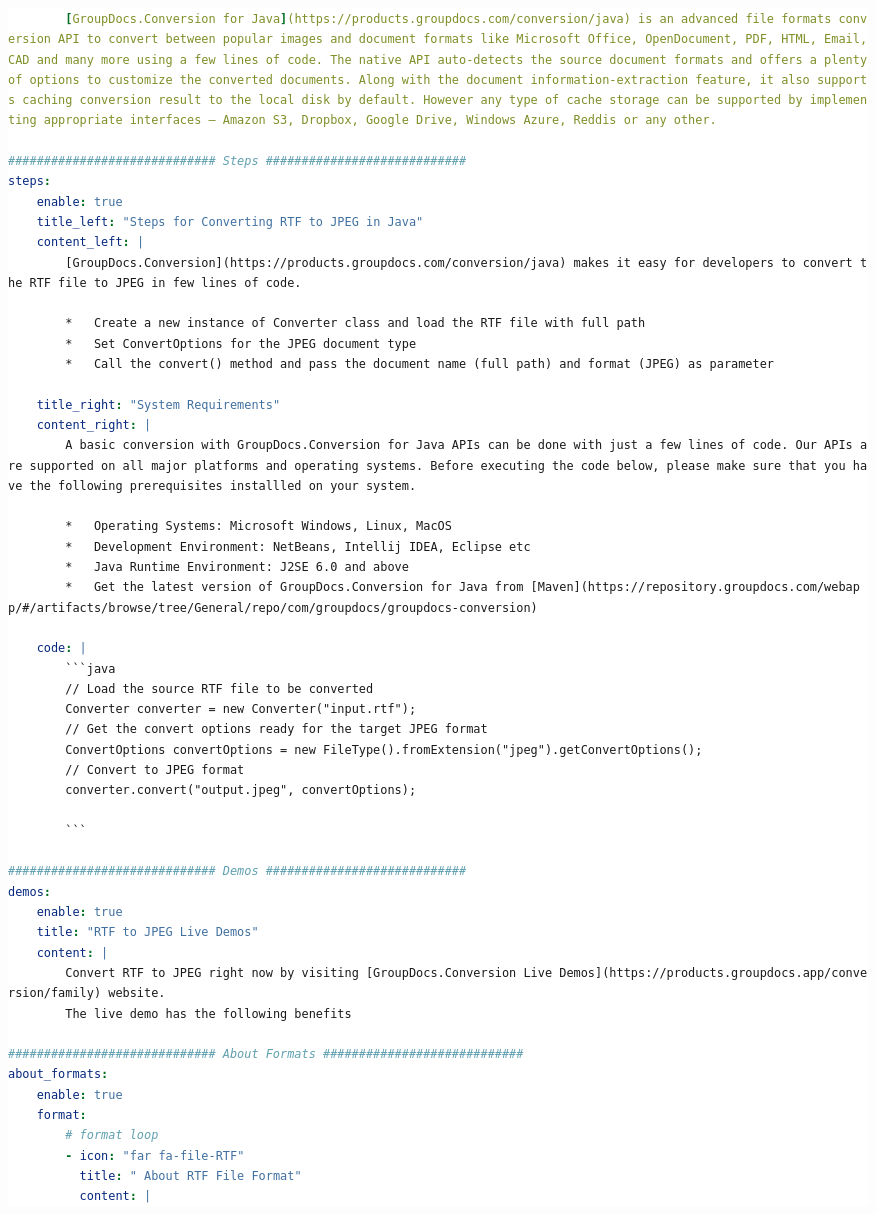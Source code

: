 ```yaml
        [GroupDocs.Conversion for Java](https://products.groupdocs.com/conversion/java) is an advanced file formats conversion API to convert between popular images and document formats like Microsoft Office, OpenDocument, PDF, HTML, Email, CAD and many more using a few lines of code. The native API auto-detects the source document formats and offers a plenty of options to customize the converted documents. Along with the document information-extraction feature, it also supports caching conversion result to the local disk by default. However any type of cache storage can be supported by implementing appropriate interfaces – Amazon S3, Dropbox, Google Drive, Windows Azure, Reddis or any other.

############################# Steps ############################
steps:
    enable: true
    title_left: "Steps for Converting RTF to JPEG in Java"
    content_left: |
        [GroupDocs.Conversion](https://products.groupdocs.com/conversion/java) makes it easy for developers to convert the RTF file to JPEG in few lines of code.

        *   Create a new instance of Converter class and load the RTF file with full path
        *   Set ConvertOptions for the JPEG document type
        *   Call the convert() method and pass the document name (full path) and format (JPEG) as parameter
        
    title_right: "System Requirements"
    content_right: |
        A basic conversion with GroupDocs.Conversion for Java APIs can be done with just a few lines of code. Our APIs are supported on all major platforms and operating systems. Before executing the code below, please make sure that you have the following prerequisites installled on your system.

        *   Operating Systems: Microsoft Windows, Linux, MacOS
        *   Development Environment: NetBeans, Intellij IDEA, Eclipse etc
        *   Java Runtime Environment: J2SE 6.0 and above
        *   Get the latest version of GroupDocs.Conversion for Java from [Maven](https://repository.groupdocs.com/webapp/#/artifacts/browse/tree/General/repo/com/groupdocs/groupdocs-conversion)
        
    code: |
        ```java
        // Load the source RTF file to be converted
        Converter converter = new Converter("input.rtf");
        // Get the convert options ready for the target JPEG format
        ConvertOptions convertOptions = new FileType().fromExtension("jpeg").getConvertOptions();
        // Convert to JPEG format
        converter.convert("output.jpeg", convertOptions);
        
        ```
        
############################# Demos ############################
demos:
    enable: true
    title: "RTF to JPEG Live Demos"
    content: |
        Convert RTF to JPEG right now by visiting [GroupDocs.Conversion Live Demos](https://products.groupdocs.app/conversion/family) website.  
        The live demo has the following benefits
        
############################# About Formats ############################
about_formats:
    enable: true
    format:
        # format loop
        - icon: "far fa-file-RTF"
          title: " About RTF File Format"
          content: |
```